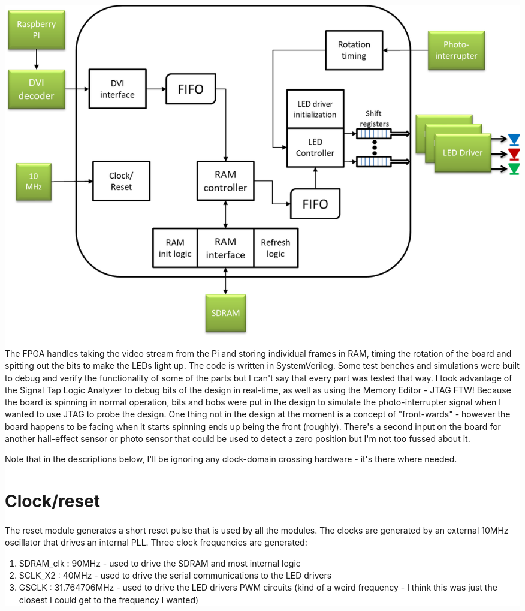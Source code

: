 ![FPGA](images/fpga_top.png)

The FPGA handles taking the video stream from the Pi and storing individual frames in RAM, timing the rotation of the board and spitting out the bits to make the LEDs light up.  The code is written in SystemVerilog.  Some test benches and simulations were built to debug and verify the functionality of some of the parts but I can't say that every part was tested that way.  I took advantage of the Signal Tap Logic Analyzer to debug bits of the design in real-time, as well as using the Memory Editor - JTAG FTW!  Because the board is spinning in normal operation, bits and bobs were put in the design to simulate the photo-interrupter signal when I wanted to use JTAG to probe the design.  One thing not in the design at the moment is a concept of "front-wards" - however the board happens to be facing when it starts spinning ends up being the front (roughly).  There's a second input on the board for another hall-effect sensor or photo sensor that could be used to detect a zero position but I'm not too fussed about it.

Note that in the descriptions below, I'll be ignoring any clock-domain crossing hardware - it's there where needed.

Clock/reset
====
The reset module generates a short reset pulse that is used by all the modules.  The clocks are generated by an external 10MHz oscillator that drives an internal PLL.  Three clock frequencies are generated:
1. SDRAM_clk : 90MHz - used to drive the SDRAM and most internal logic
2. SCLK_X2 : 40MHz - used to drive the serial communications to the LED drivers
3. GSCLK : 31.764706MHz - used to drive the LED drivers PWM circuits (kind of a weird frequency - I think this was just the closest I could get to the frequency I wanted)
